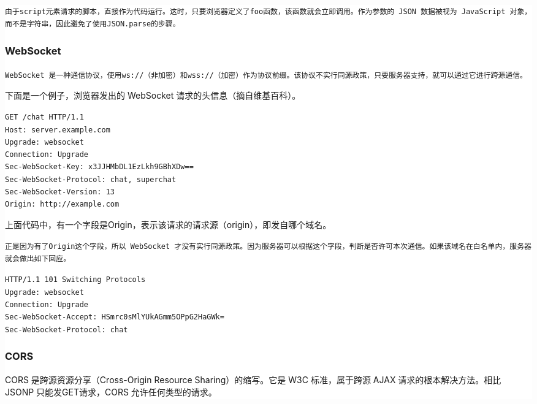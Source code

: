 `由于script元素请求的脚本，直接作为代码运行。这时，只要浏览器定义了foo函数，该函数就会立即调用。作为参数的 JSON 数据被视为 JavaScript 对象，而不是字符串，因此避免了使用JSON.parse的步骤。`

### WebSocket

`WebSocket 是一种通信协议，使用ws://（非加密）和wss://（加密）作为协议前缀。该协议不实行同源政策，只要服务器支持，就可以通过它进行跨源通信。`

下面是一个例子，浏览器发出的 WebSocket 请求的头信息（摘自维基百科）。

```
GET /chat HTTP/1.1
Host: server.example.com
Upgrade: websocket
Connection: Upgrade
Sec-WebSocket-Key: x3JJHMbDL1EzLkh9GBhXDw==
Sec-WebSocket-Protocol: chat, superchat
Sec-WebSocket-Version: 13
Origin: http://example.com
```

上面代码中，有一个字段是Origin，表示该请求的请求源（origin），即发自哪个域名。

`正是因为有了Origin这个字段，所以 WebSocket 才没有实行同源政策。因为服务器可以根据这个字段，判断是否许可本次通信。如果该域名在白名单内，服务器就会做出如下回应。`

```
HTTP/1.1 101 Switching Protocols
Upgrade: websocket
Connection: Upgrade
Sec-WebSocket-Accept: HSmrc0sMlYUkAGmm5OPpG2HaGWk=
Sec-WebSocket-Protocol: chat
```

### CORS

CORS 是跨源资源分享（Cross-Origin Resource Sharing）的缩写。它是 W3C 标准，属于跨源 AJAX 请求的根本解决方法。相比 JSONP 只能发GET请求，CORS 允许任何类型的请求。
